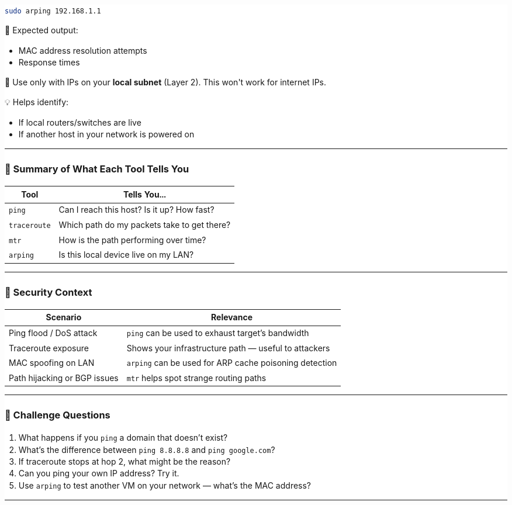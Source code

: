 ```bash
sudo arping 192.168.1.1
```

🧾 Expected output:

* MAC address resolution attempts
* Response times

📌 Use only with IPs on your **local subnet** (Layer 2). This won't work for internet IPs.

💡 Helps identify:

* If local routers/switches are live
* If another host in your network is powered on

---

### 🎯 Summary of What Each Tool Tells You

| Tool         | Tells You...                                |
| ------------ | ------------------------------------------- |
| `ping`       | Can I reach this host? Is it up? How fast?  |
| `traceroute` | Which path do my packets take to get there? |
| `mtr`        | How is the path performing over time?       |
| `arping`     | Is this local device live on my LAN?        |

---

### 🔐 Security Context

| Scenario                     | Relevance                                              |
| ---------------------------- | ------------------------------------------------------ |
| Ping flood / DoS attack      | `ping` can be used to exhaust target’s bandwidth       |
| Traceroute exposure          | Shows your infrastructure path — useful to attackers   |
| MAC spoofing on LAN          | `arping` can be used for ARP cache poisoning detection |
| Path hijacking or BGP issues | `mtr` helps spot strange routing paths                 |

---

### 🧠 Challenge Questions

1. What happens if you `ping` a domain that doesn’t exist?
2. What’s the difference between `ping 8.8.8.8` and `ping google.com`?
3. If traceroute stops at hop 2, what might be the reason?
4. Can you ping your own IP address? Try it.
5. Use `arping` to test another VM on your network — what’s the MAC address?

---
